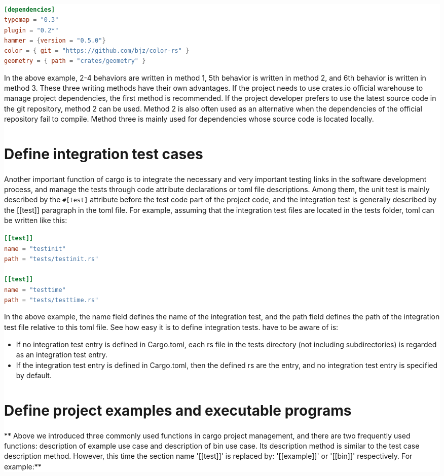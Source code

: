 ```toml
[dependencies]
typemap = "0.3"
plugin = "0.2*"
hammer = {version = "0.5.0"}
color = { git = "https://github.com/bjz/color-rs" }
geometry = { path = "crates/geometry" }
```

In the above example, 2-4 behaviors are written in method 1, 5th behavior is written in method 2, and 6th behavior is written in method 3.
These three writing methods have their own advantages. If the project needs to use crates.io official warehouse to manage project dependencies, the first method is recommended. If the project developer prefers to use the latest source code in the git repository, method 2 can be used. Method 2 is also often used as an alternative when the dependencies of the official repository fail to compile. Method three is mainly used for dependencies whose source code is located locally.

# Define integration test cases

Another important function of cargo is to integrate the necessary and very important testing links in the software development process, and manage the tests through code attribute declarations or toml file descriptions. Among them, the unit test is mainly described by the `#[test]` attribute before the test code part of the project code, and the integration test is generally described by the [[test]] paragraph in the toml file.
For example, assuming that the integration test files are located in the tests folder, toml can be written like this:

```toml
[[test]]
name = "testinit"
path = "tests/testinit.rs"

[[test]]
name = "testtime"
path = "tests/testtime.rs"
```

In the above example, the name field defines the name of the integration test, and the path field defines the path of the integration test file relative to this toml file.
See how easy it is to define integration tests.
have to be aware of is:

- If no integration test entry is defined in Cargo.toml, each rs file in the tests directory (not including subdirectories) is regarded as an integration test entry.
- If the integration test entry is defined in Cargo.toml, then the defined rs are the entry, and no integration test entry is specified by default.

# Define project examples and executable programs
** Above we introduced three commonly used functions in cargo project management, and there are two frequently used functions: description of example use case and description of bin use case. Its description method is similar to the test case description method. However, this time the section name '[[test]]' is replaced by: '[[example]]' or '[[bin]]' respectively. For example:**
